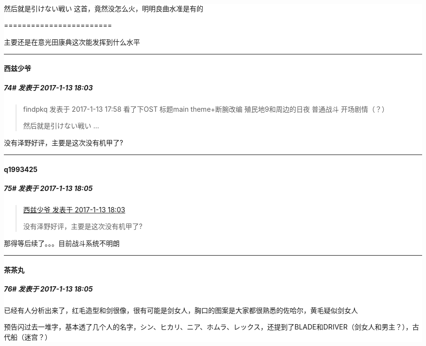 
然后就是引けない戦い 这首，竟然没怎么火，明明良曲水准是有的

========================

主要还是在意光田康典这次能发挥到什么水平







*****

####  西兹少爷  
##### 74#       发表于 2017-1-13 18:03



<blockquote>findpkq 发表于 2017-1-13 17:58
看了下OST 标题main theme+断腕改编 殖民地9和周边的日夜 普通战斗 开场剧情（？）


然后就是引けない戦い ...</blockquote>
没有泽野好评，主要是这次没有机甲了?







*****

####  q1993425  
##### 75#       发表于 2017-1-13 18:05



<blockquote><a href="httphttps://bbs.saraba1st.com/2b/forum.php?mod=redirect&amp;goto=findpost&amp;pid=34799166&amp;ptid=1368000" target="_blank">西兹少爷 发表于 2017-1-13 18:03</a>

没有泽野好评，主要是这次没有机甲了?</blockquote>
那得等后续了。。。目前战斗系统不明朗







*****

####  茶茶丸  
##### 76#       发表于 2017-1-13 18:05




已经有人分析出来了，红毛造型和剑很像，很有可能是剑女人，胸口的图案是大家都很熟悉的佐哈尔，黄毛疑似剑女人


预告闪过去一堆字，基本透了几个人的名字，シン、ヒカリ、ニア、ホムラ、レックス，还提到了BLADE和DRIVER（剑女人和男主？），古代船（迷宫？）





